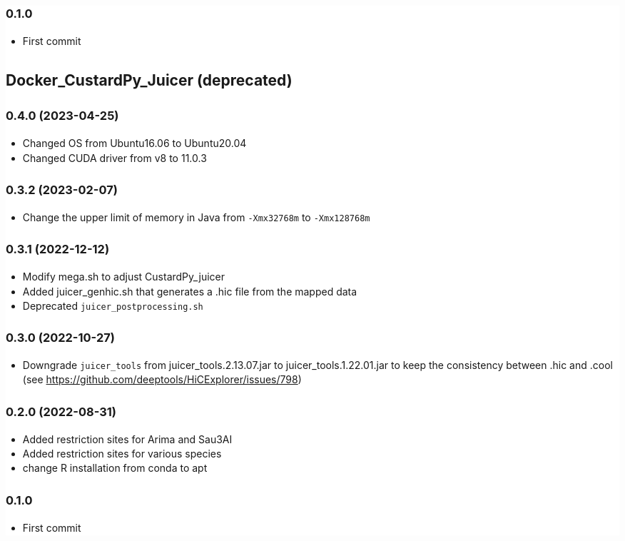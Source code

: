 
### 0.1.0
- First commit



## Docker_CustardPy_Juicer (deprecated)

### 0.4.0 (2023-04-25)
- Changed OS from Ubuntu16.06 to Ubuntu20.04
- Changed CUDA driver from v8 to 11.0.3

### 0.3.2 (2023-02-07)
- Change the upper limit of memory in Java from `-Xmx32768m` to `-Xmx128768m`

### 0.3.1 (2022-12-12)
- Modify mega.sh to adjust CustardPy_juicer
- Added juicer_genhic.sh that generates a .hic file from the mapped data
- Deprecated `juicer_postprocessing.sh`

### 0.3.0 (2022-10-27)
- Downgrade `juicer_tools` from juicer_tools.2.13.07.jar to juicer_tools.1.22.01.jar to keep the consistency between .hic and .cool (see https://github.com/deeptools/HiCExplorer/issues/798)

### 0.2.0 (2022-08-31)
- Added restriction sites for Arima and Sau3AI
- Added restriction sites for various species
- change R installation from conda to apt

### 0.1.0
- First commit
